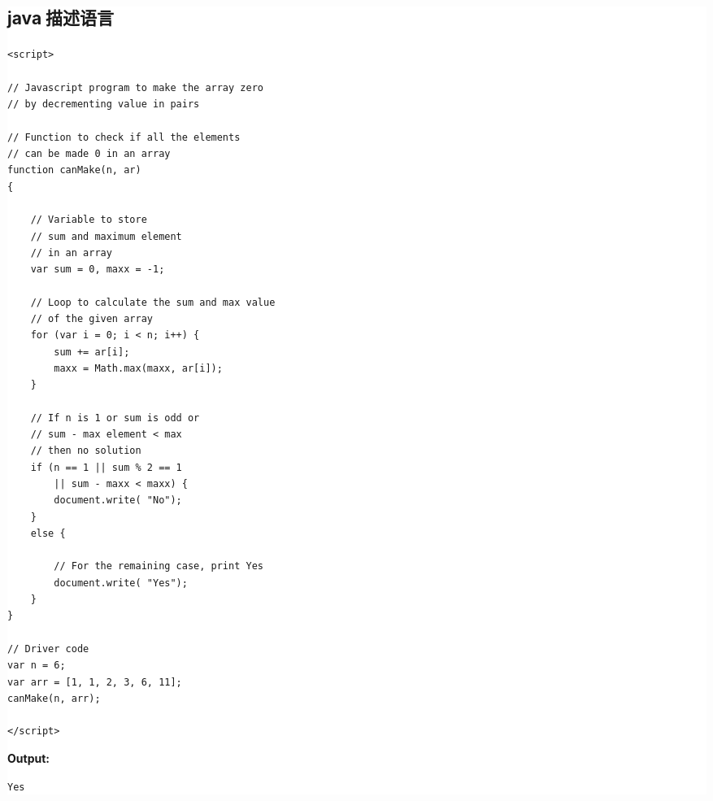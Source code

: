 ## java 描述语言

```
<script>

// Javascript program to make the array zero
// by decrementing value in pairs

// Function to check if all the elements
// can be made 0 in an array
function canMake(n, ar)
{

    // Variable to store
    // sum and maximum element
    // in an array
    var sum = 0, maxx = -1;

    // Loop to calculate the sum and max value
    // of the given array
    for (var i = 0; i < n; i++) {
        sum += ar[i];
        maxx = Math.max(maxx, ar[i]);
    }

    // If n is 1 or sum is odd or
    // sum - max element < max
    // then no solution
    if (n == 1 || sum % 2 == 1
        || sum - maxx < maxx) {
        document.write( "No");
    }
    else {

        // For the remaining case, print Yes
        document.write( "Yes");
    }
}

// Driver code
var n = 6;
var arr = [1, 1, 2, 3, 6, 11];
canMake(n, arr);

</script>
```

**Output:** 

```
Yes
```